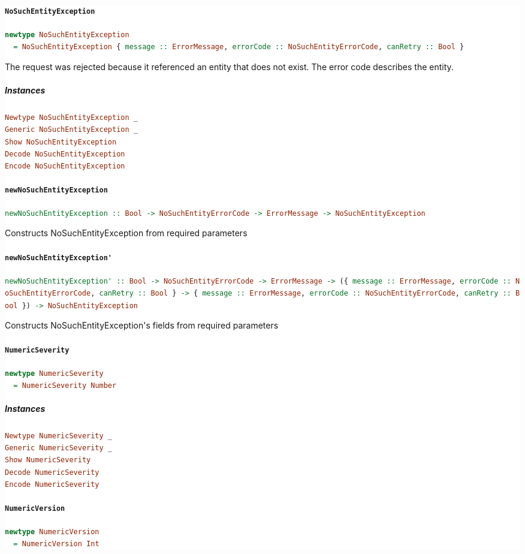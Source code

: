 #### `NoSuchEntityException`

``` purescript
newtype NoSuchEntityException
  = NoSuchEntityException { message :: ErrorMessage, errorCode :: NoSuchEntityErrorCode, canRetry :: Bool }
```

<p>The request was rejected because it referenced an entity that does not exist. The error code describes the entity.</p>

##### Instances
``` purescript
Newtype NoSuchEntityException _
Generic NoSuchEntityException _
Show NoSuchEntityException
Decode NoSuchEntityException
Encode NoSuchEntityException
```

#### `newNoSuchEntityException`

``` purescript
newNoSuchEntityException :: Bool -> NoSuchEntityErrorCode -> ErrorMessage -> NoSuchEntityException
```

Constructs NoSuchEntityException from required parameters

#### `newNoSuchEntityException'`

``` purescript
newNoSuchEntityException' :: Bool -> NoSuchEntityErrorCode -> ErrorMessage -> ({ message :: ErrorMessage, errorCode :: NoSuchEntityErrorCode, canRetry :: Bool } -> { message :: ErrorMessage, errorCode :: NoSuchEntityErrorCode, canRetry :: Bool }) -> NoSuchEntityException
```

Constructs NoSuchEntityException's fields from required parameters

#### `NumericSeverity`

``` purescript
newtype NumericSeverity
  = NumericSeverity Number
```

##### Instances
``` purescript
Newtype NumericSeverity _
Generic NumericSeverity _
Show NumericSeverity
Decode NumericSeverity
Encode NumericSeverity
```

#### `NumericVersion`

``` purescript
newtype NumericVersion
  = NumericVersion Int
```
